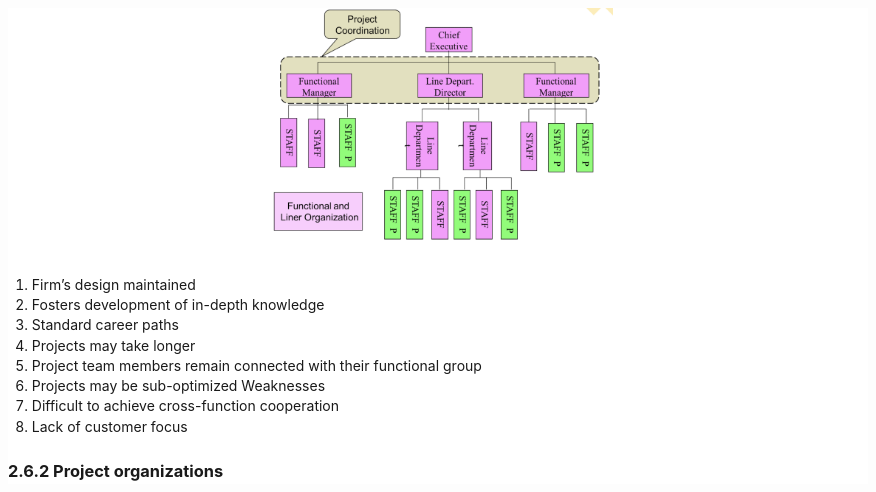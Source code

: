 <center><img src = '/content/post/img/CN_ENG4001/functionalO.png' width = 350></center>

1. Firm’s design maintained
2. Fosters development of in-depth knowledge
3. Standard career paths
4. Projects may take longer
5. Project team members remain connected with their functional group
6. Projects may be sub-optimized Weaknesses 
7. Difficult to achieve cross-function cooperation
8. Lack of customer focus


### 2.6.2 Project organizations